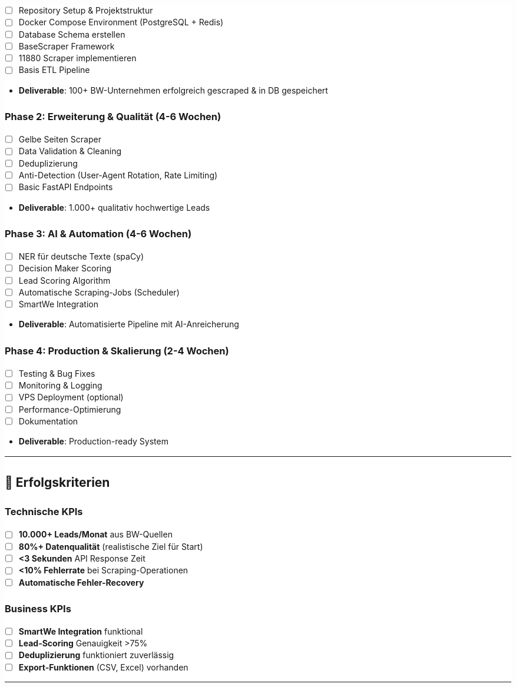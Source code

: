 - [ ] Repository Setup & Projektstruktur
- [ ] Docker Compose Environment (PostgreSQL + Redis)
- [ ] Database Schema erstellen
- [ ] BaseScraper Framework
- [ ] 11880 Scraper implementieren
- [ ] Basis ETL Pipeline
- **Deliverable**: 100+ BW-Unternehmen erfolgreich gescraped & in DB gespeichert

### Phase 2: Erweiterung & Qualität (4-6 Wochen)

- [ ] Gelbe Seiten Scraper
- [ ] Data Validation & Cleaning
- [ ] Deduplizierung
- [ ] Anti-Detection (User-Agent Rotation, Rate Limiting)
- [ ] Basic FastAPI Endpoints
- **Deliverable**: 1.000+ qualitativ hochwertige Leads

### Phase 3: AI & Automation (4-6 Wochen)

- [ ] NER für deutsche Texte (spaCy)
- [ ] Decision Maker Scoring
- [ ] Lead Scoring Algorithm
- [ ] Automatische Scraping-Jobs (Scheduler)
- [ ] SmartWe Integration
- **Deliverable**: Automatisierte Pipeline mit AI-Anreicherung

### Phase 4: Production & Skalierung (2-4 Wochen)

- [ ] Testing & Bug Fixes
- [ ] Monitoring & Logging
- [ ] VPS Deployment (optional)
- [ ] Performance-Optimierung
- [ ] Dokumentation
- **Deliverable**: Production-ready System

---

## 🎯 Erfolgskriterien

### Technische KPIs

- [ ] **10.000+ Leads/Monat** aus BW-Quellen
- [ ] **80%+ Datenqualität** (realistische Ziel für Start)
- [ ] **<3 Sekunden** API Response Zeit
- [ ] **<10% Fehlerrate** bei Scraping-Operationen
- [ ] **Automatische Fehler-Recovery**

### Business KPIs

- [ ] **SmartWe Integration** funktional
- [ ] **Lead-Scoring** Genauigkeit >75%
- [ ] **Deduplizierung** funktioniert zuverlässig
- [ ] **Export-Funktionen** (CSV, Excel) vorhanden

---